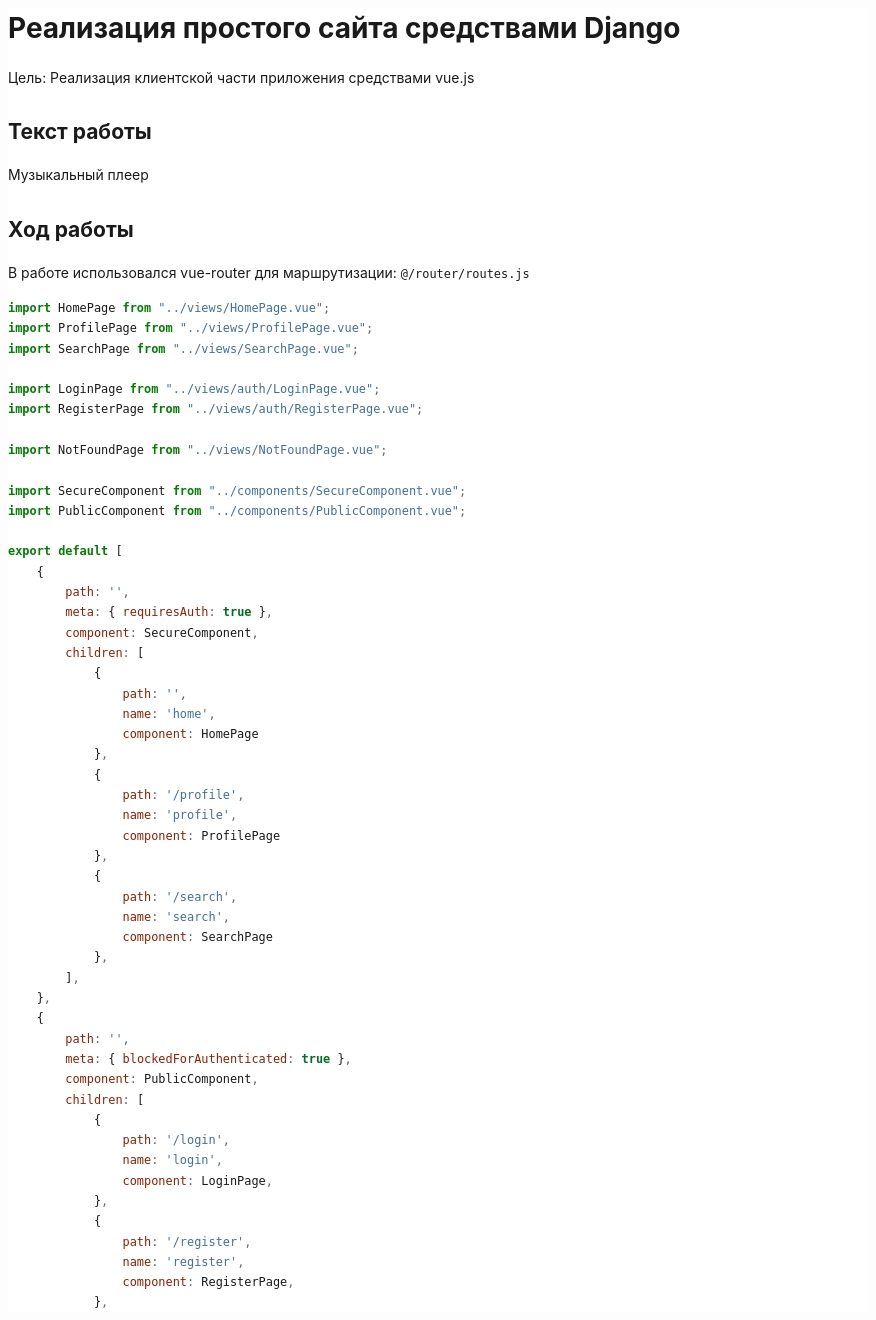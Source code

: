 # Реализация простого сайта средствами Django
Цель: Реализация клиентской части приложения средствами vue.js
## Текст работы

Музыкальный плеер

## Ход работы

В работе использовался vue-router для маршрутизации:
``@/router/routes.js``
```javascript
import HomePage from "../views/HomePage.vue";
import ProfilePage from "../views/ProfilePage.vue";
import SearchPage from "../views/SearchPage.vue";

import LoginPage from "../views/auth/LoginPage.vue";
import RegisterPage from "../views/auth/RegisterPage.vue";

import NotFoundPage from "../views/NotFoundPage.vue";

import SecureComponent from "../components/SecureComponent.vue";
import PublicComponent from "../components/PublicComponent.vue";

export default [
    {
        path: '',
        meta: { requiresAuth: true },
        component: SecureComponent,
        children: [
            {
                path: '',
                name: 'home',
                component: HomePage
            },
            {
                path: '/profile',
                name: 'profile',
                component: ProfilePage
            },
            {
                path: '/search',
                name: 'search',
                component: SearchPage
            },
        ],
    },
    {
        path: '',
        meta: { blockedForAuthenticated: true },
        component: PublicComponent,
        children: [
            {
                path: '/login',
                name: 'login',
                component: LoginPage,
            },
            {
                path: '/register',
                name: 'register',
                component: RegisterPage,
            },
```